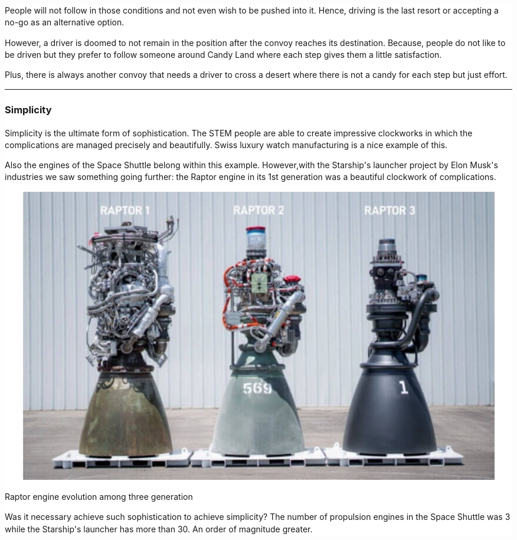 People will not follow in those conditions and not even wish to be pushed into it. Hence, driving is the last resort or accepting a no-go as an alternative option.

However, a driver is doomed to not remain in the position after the convoy reaches its destination. Because, people do not like to be driven but they prefer to follow someone around Candy Land where each step gives them a little satisfaction.

Plus, there is always another convoy that needs a driver to cross a desert where there is not a candy for each step but just effort.

---

### Simplicity

Simplicity is the ultimate form of sophistication. The STEM people are able to create impressive clockworks in which the complications are managed precisely and beautifully. Swiss luxury watch manufacturing is a nice example of this.

Also the engines of the Space Shuttle belong within this example. However,with the Starship's launcher project by Elon Musk's industries we saw something going further: the Raptor engine in its 1st generation was a beautiful clockwork of complications.

<div align="center"><img class="bwsketch" src="img/292-linux-android-and-redfish-os-img-004.jpg"><br/></div>

Raptor engine evolution among three generation

Was it necessary achieve such sophistication to achieve simplicity? The number of propulsion engines in the Space Shuttle was 3 while the Starship's launcher has more than 30. An order of magnitude greater.
